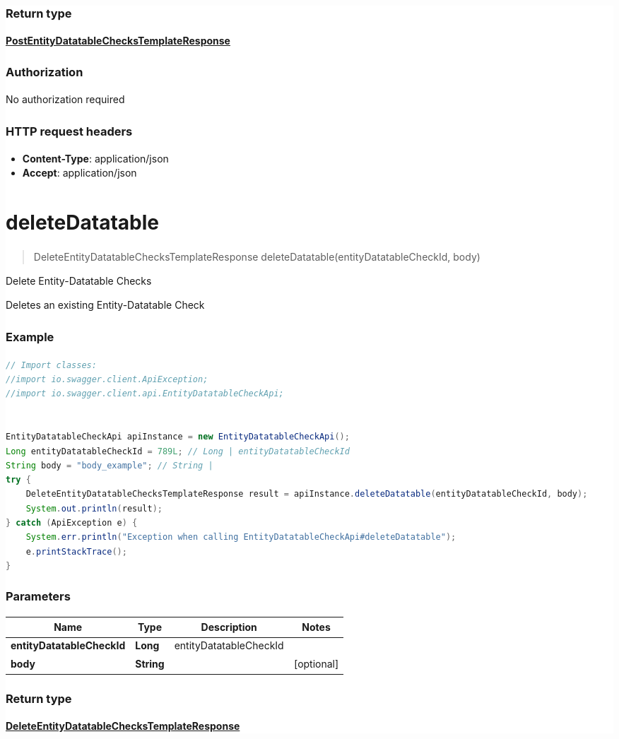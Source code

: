 ### Return type

[**PostEntityDatatableChecksTemplateResponse**](PostEntityDatatableChecksTemplateResponse.md)

### Authorization

No authorization required

### HTTP request headers

 - **Content-Type**: application/json
 - **Accept**: application/json

<a name="deleteDatatable"></a>
# **deleteDatatable**
> DeleteEntityDatatableChecksTemplateResponse deleteDatatable(entityDatatableCheckId, body)

Delete Entity-Datatable Checks

Deletes an existing Entity-Datatable Check

### Example
```java
// Import classes:
//import io.swagger.client.ApiException;
//import io.swagger.client.api.EntityDatatableCheckApi;


EntityDatatableCheckApi apiInstance = new EntityDatatableCheckApi();
Long entityDatatableCheckId = 789L; // Long | entityDatatableCheckId
String body = "body_example"; // String | 
try {
    DeleteEntityDatatableChecksTemplateResponse result = apiInstance.deleteDatatable(entityDatatableCheckId, body);
    System.out.println(result);
} catch (ApiException e) {
    System.err.println("Exception when calling EntityDatatableCheckApi#deleteDatatable");
    e.printStackTrace();
}
```

### Parameters

Name | Type | Description  | Notes
------------- | ------------- | ------------- | -------------
 **entityDatatableCheckId** | **Long**| entityDatatableCheckId |
 **body** | **String**|  | [optional]

### Return type

[**DeleteEntityDatatableChecksTemplateResponse**](DeleteEntityDatatableChecksTemplateResponse.md)
